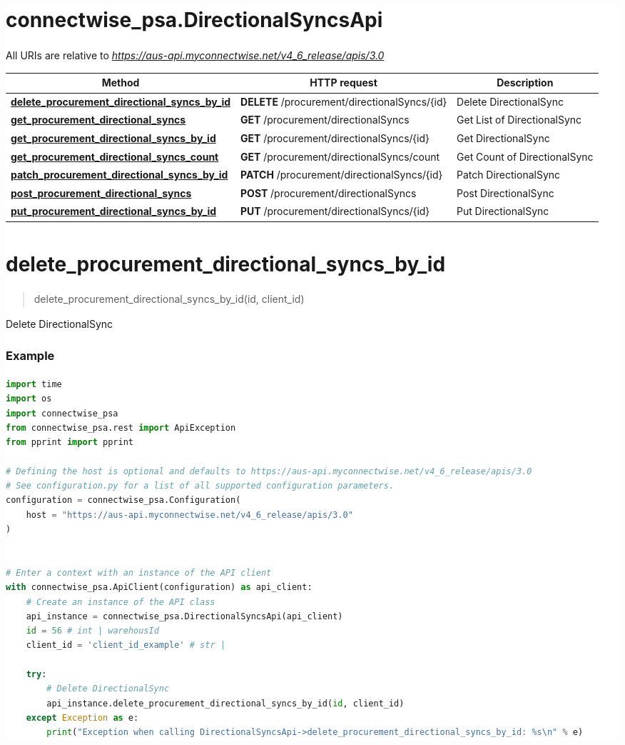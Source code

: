 # connectwise_psa.DirectionalSyncsApi

All URIs are relative to *https://aus-api.myconnectwise.net/v4_6_release/apis/3.0*

Method | HTTP request | Description
------------- | ------------- | -------------
[**delete_procurement_directional_syncs_by_id**](DirectionalSyncsApi.md#delete_procurement_directional_syncs_by_id) | **DELETE** /procurement/directionalSyncs/{id} | Delete DirectionalSync
[**get_procurement_directional_syncs**](DirectionalSyncsApi.md#get_procurement_directional_syncs) | **GET** /procurement/directionalSyncs | Get List of DirectionalSync
[**get_procurement_directional_syncs_by_id**](DirectionalSyncsApi.md#get_procurement_directional_syncs_by_id) | **GET** /procurement/directionalSyncs/{id} | Get DirectionalSync
[**get_procurement_directional_syncs_count**](DirectionalSyncsApi.md#get_procurement_directional_syncs_count) | **GET** /procurement/directionalSyncs/count | Get Count of DirectionalSync
[**patch_procurement_directional_syncs_by_id**](DirectionalSyncsApi.md#patch_procurement_directional_syncs_by_id) | **PATCH** /procurement/directionalSyncs/{id} | Patch DirectionalSync
[**post_procurement_directional_syncs**](DirectionalSyncsApi.md#post_procurement_directional_syncs) | **POST** /procurement/directionalSyncs | Post DirectionalSync
[**put_procurement_directional_syncs_by_id**](DirectionalSyncsApi.md#put_procurement_directional_syncs_by_id) | **PUT** /procurement/directionalSyncs/{id} | Put DirectionalSync


# **delete_procurement_directional_syncs_by_id**
> delete_procurement_directional_syncs_by_id(id, client_id)

Delete DirectionalSync

### Example

```python
import time
import os
import connectwise_psa
from connectwise_psa.rest import ApiException
from pprint import pprint

# Defining the host is optional and defaults to https://aus-api.myconnectwise.net/v4_6_release/apis/3.0
# See configuration.py for a list of all supported configuration parameters.
configuration = connectwise_psa.Configuration(
    host = "https://aus-api.myconnectwise.net/v4_6_release/apis/3.0"
)


# Enter a context with an instance of the API client
with connectwise_psa.ApiClient(configuration) as api_client:
    # Create an instance of the API class
    api_instance = connectwise_psa.DirectionalSyncsApi(api_client)
    id = 56 # int | warehousId
    client_id = 'client_id_example' # str | 

    try:
        # Delete DirectionalSync
        api_instance.delete_procurement_directional_syncs_by_id(id, client_id)
    except Exception as e:
        print("Exception when calling DirectionalSyncsApi->delete_procurement_directional_syncs_by_id: %s\n" % e)
```
